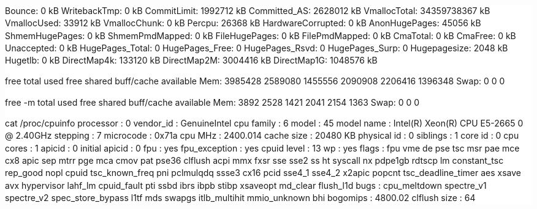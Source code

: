 Bounce:                0 kB
WritebackTmp:          0 kB
CommitLimit:     1992712 kB
Committed_AS:    2628012 kB
VmallocTotal:   34359738367 kB
VmallocUsed:       33912 kB
VmallocChunk:          0 kB
Percpu:            26368 kB
HardwareCorrupted:     0 kB
AnonHugePages:     45056 kB
ShmemHugePages:        0 kB
ShmemPmdMapped:        0 kB
FileHugePages:         0 kB
FilePmdMapped:         0 kB
CmaTotal:              0 kB
CmaFree:               0 kB
Unaccepted:            0 kB
HugePages_Total:       0
HugePages_Free:        0
HugePages_Rsvd:        0
HugePages_Surp:        0
Hugepagesize:       2048 kB
Hugetlb:               0 kB
DirectMap4k:      133120 kB
DirectMap2M:     3004416 kB
DirectMap1G:     1048576 kB

free
               total        used        free      shared  buff/cache   available
Mem:         3985428     2589080     1455556     2090908     2206416     1396348
Swap:              0           0           0

free -m
               total        used        free      shared  buff/cache   available
Mem:            3892        2528        1421        2041        2154        1363
Swap:              0           0           0

cat /proc/cpuinfo
processor       : 0
vendor_id       : GenuineIntel
cpu family      : 6
model           : 45
model name      : Intel(R) Xeon(R) CPU E5-2665 0 @ 2.40GHz
stepping        : 7
microcode       : 0x71a
cpu MHz         : 2400.014
cache size      : 20480 KB
physical id     : 0
siblings        : 1
core id         : 0
cpu cores       : 1
apicid          : 0
initial apicid  : 0
fpu             : yes
fpu_exception   : yes
cpuid level     : 13
wp              : yes
flags           : fpu vme de pse tsc msr pae mce cx8 apic sep mtrr pge mca cmov pat pse36 clflush acpi mmx fxsr sse sse2 ss ht syscall nx pdpe1gb rdtscp lm constant_tsc rep_good nopl cpuid tsc_known_freq pni pclmulqdq ssse3 cx16 pcid sse4_1 sse4_2 x2apic popcnt tsc_deadline_timer aes xsave avx hypervisor lahf_lm cpuid_fault pti ssbd ibrs ibpb stibp xsaveopt md_clear flush_l1d
bugs            : cpu_meltdown spectre_v1 spectre_v2 spec_store_bypass l1tf mds swapgs itlb_multihit mmio_unknown bhi
bogomips        : 4800.02
clflush size    : 64